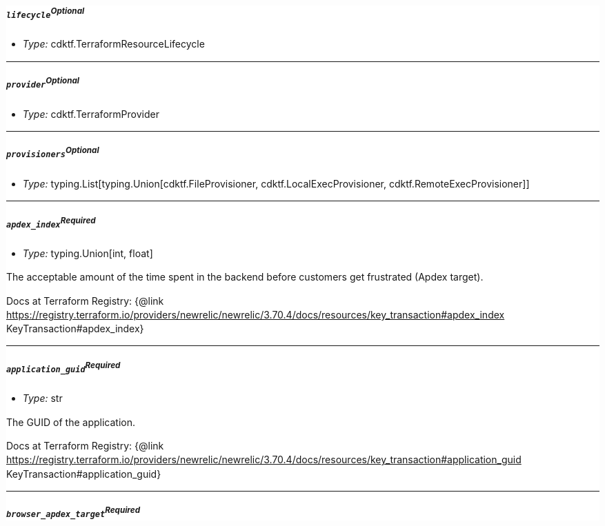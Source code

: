 ##### `lifecycle`<sup>Optional</sup> <a name="lifecycle" id="@cdktf/provider-newrelic.keyTransaction.KeyTransaction.Initializer.parameter.lifecycle"></a>

- *Type:* cdktf.TerraformResourceLifecycle

---

##### `provider`<sup>Optional</sup> <a name="provider" id="@cdktf/provider-newrelic.keyTransaction.KeyTransaction.Initializer.parameter.provider"></a>

- *Type:* cdktf.TerraformProvider

---

##### `provisioners`<sup>Optional</sup> <a name="provisioners" id="@cdktf/provider-newrelic.keyTransaction.KeyTransaction.Initializer.parameter.provisioners"></a>

- *Type:* typing.List[typing.Union[cdktf.FileProvisioner, cdktf.LocalExecProvisioner, cdktf.RemoteExecProvisioner]]

---

##### `apdex_index`<sup>Required</sup> <a name="apdex_index" id="@cdktf/provider-newrelic.keyTransaction.KeyTransaction.Initializer.parameter.apdexIndex"></a>

- *Type:* typing.Union[int, float]

The acceptable amount of the time spent in the backend before customers get frustrated (Apdex target).

Docs at Terraform Registry: {@link https://registry.terraform.io/providers/newrelic/newrelic/3.70.4/docs/resources/key_transaction#apdex_index KeyTransaction#apdex_index}

---

##### `application_guid`<sup>Required</sup> <a name="application_guid" id="@cdktf/provider-newrelic.keyTransaction.KeyTransaction.Initializer.parameter.applicationGuid"></a>

- *Type:* str

The GUID of the application.

Docs at Terraform Registry: {@link https://registry.terraform.io/providers/newrelic/newrelic/3.70.4/docs/resources/key_transaction#application_guid KeyTransaction#application_guid}

---

##### `browser_apdex_target`<sup>Required</sup> <a name="browser_apdex_target" id="@cdktf/provider-newrelic.keyTransaction.KeyTransaction.Initializer.parameter.browserApdexTarget"></a>
